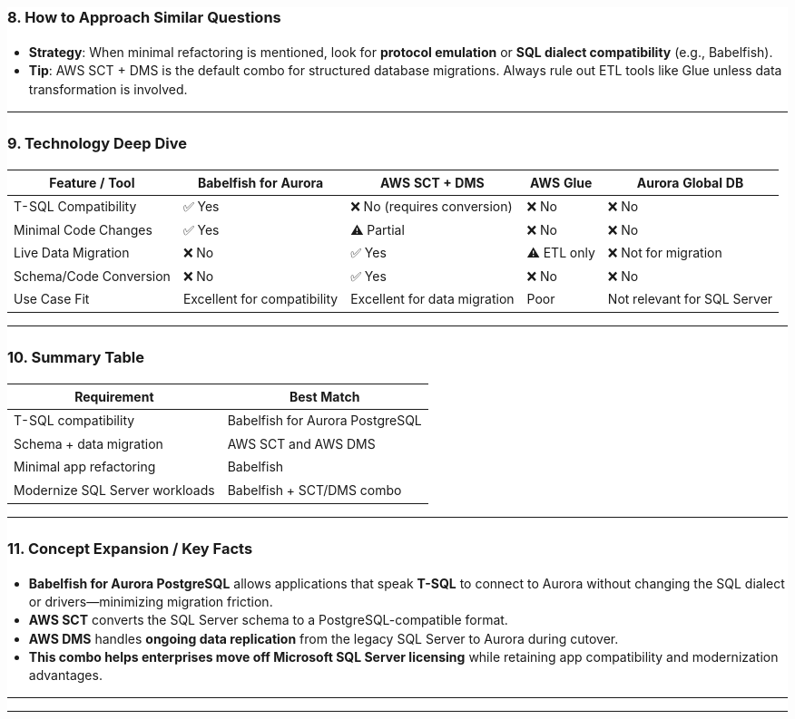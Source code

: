 
### 8. How to Approach Similar Questions

- **Strategy**: When minimal refactoring is mentioned, look for **protocol emulation** or **SQL dialect compatibility** (e.g., Babelfish).
- **Tip**: AWS SCT + DMS is the default combo for structured database migrations. Always rule out ETL tools like Glue unless data transformation is involved.

---

### 9. Technology Deep Dive

| Feature / Tool         | Babelfish for Aurora        | AWS SCT + DMS                | AWS Glue    | Aurora Global DB            |
| ---------------------- | --------------------------- | ---------------------------- | ----------- | --------------------------- |
| T-SQL Compatibility    | ✅ Yes                      | ❌ No (requires conversion)  | ❌ No       | ❌ No                       |
| Minimal Code Changes   | ✅ Yes                      | ⚠️ Partial                   | ❌ No       | ❌ No                       |
| Live Data Migration    | ❌ No                       | ✅ Yes                       | ⚠️ ETL only | ❌ Not for migration        |
| Schema/Code Conversion | ❌ No                       | ✅ Yes                       | ❌ No       | ❌ No                       |
| Use Case Fit           | Excellent for compatibility | Excellent for data migration | Poor        | Not relevant for SQL Server |

---

### 10. Summary Table

| Requirement                    | Best Match                      |
| ------------------------------ | ------------------------------- |
| T-SQL compatibility            | Babelfish for Aurora PostgreSQL |
| Schema + data migration        | AWS SCT and AWS DMS             |
| Minimal app refactoring        | Babelfish                       |
| Modernize SQL Server workloads | Babelfish + SCT/DMS combo       |

---

### 11. Concept Expansion / Key Facts

- **Babelfish for Aurora PostgreSQL** allows applications that speak **T-SQL** to connect to Aurora without changing the SQL dialect or drivers—minimizing migration friction.
- **AWS SCT** converts the SQL Server schema to a PostgreSQL-compatible format.
- **AWS DMS** handles **ongoing data replication** from the legacy SQL Server to Aurora during cutover.
- **This combo helps enterprises move off Microsoft SQL Server licensing** while retaining app compatibility and modernization advantages.

---

---
